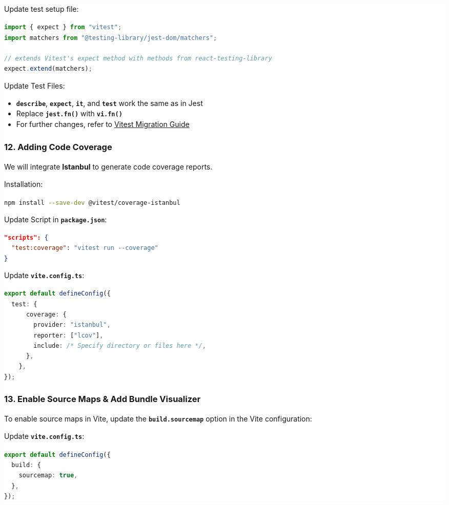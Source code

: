 Update test setup file:

```ts
import { expect } from "vitest";
import matchers from "@testing-library/jest-dom/matchers";

// extends Vitest's expect method with methods from react-testing-library
expect.extend(matchers);
```

Update Test Files:

- **`describe`**, **`expect`**, **`it`**, and **`test`** work the same as in Jest
- Replace **`jest.fn()`** with **`vi.fn()`**
- For further changes, refer to [Vitest Migration Guide](https://vitest.dev/guide/migration.html#jest)

### 12. Adding Code Coverage

We will integrate **Istanbul** to generate code coverage reports.

Installation:

```sh
npm install --save-dev @vitest/coverage-istanbul
```

Update Script in **`package.json`**:

```json
"scripts": {
  "test:coverage": "vitest run --coverage"
}
```

Update **`vite.config.ts`**:

```ts
export default defineConfig({
  test: {
      coverage: {
        provider: "istanbul",
        reporter: ["lcov"],
        include: /* Specify directory or files here */,
      },
    },
});
```

### 13. Enable Source Maps & Add Bundle Visualizer

To enable source maps in Vite, update the **`build.sourcemap`** option in the Vite configuration:

Update **`vite.config.ts`**:

```ts
export default defineConfig({
  build: {
    sourcemap: true,
  },
});
```
